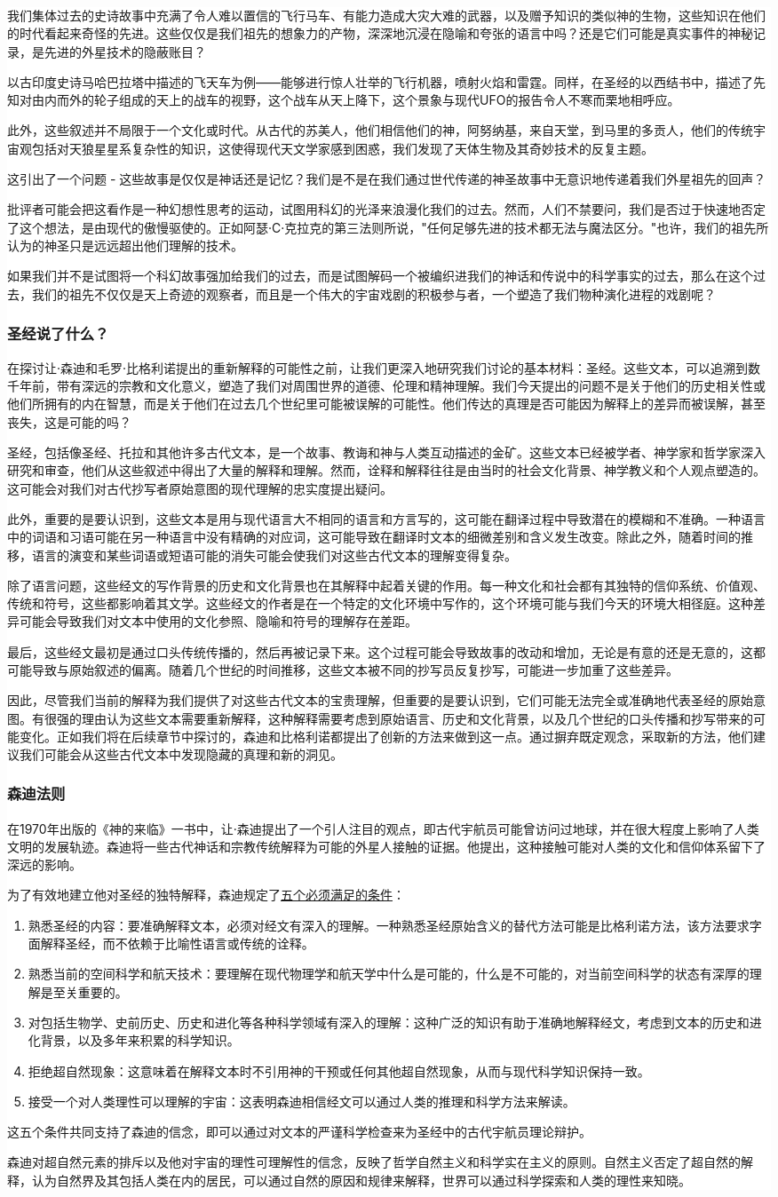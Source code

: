我们集体过去的史诗故事中充满了令人难以置信的飞行马车、有能力造成大灾大难的武器，以及赠予知识的类似神的生物，这些知识在他们的时代看起来奇怪的先进。这些仅仅是我们祖先的想象力的产物，深深地沉浸在隐喻和夸张的语言中吗？还是它们可能是真实事件的神秘记录，是先进的外星技术的隐蔽账目？

以古印度史诗马哈巴拉塔中描述的飞天车为例——能够进行惊人壮举的飞行机器，喷射火焰和雷霆。同样，在圣经的以西结书中，描述了先知对由内而外的轮子组成的天上的战车的视野，这个战车从天上降下，这个景象与现代UFO的报告令人不寒而栗地相呼应。

此外，这些叙述并不局限于一个文化或时代。从古代的苏美人，他们相信他们的神，阿努纳基，来自天堂，到马里的多贡人，他们的传统宇宙观包括对天狼星星系复杂性的知识，这使得现代天文学家感到困惑，我们发现了天体生物及其奇妙技术的反复主题。

这引出了一个问题 - 这些故事是仅仅是神话还是记忆？我们是不是在我们通过世代传递的神圣故事中无意识地传递着我们外星祖先的回声？

批评者可能会把这看作是一种幻想性思考的运动，试图用科幻的光泽来浪漫化我们的过去。然而，人们不禁要问，我们是否过于快速地否定了这个想法，是由现代的傲慢驱使的。正如阿瑟·C·克拉克的第三法则所说，"任何足够先进的技术都无法与魔法区分。"也许，我们的祖先所认为的神圣只是远远超出他们理解的技术。

如果我们并不是试图将一个科幻故事强加给我们的过去，而是试图解码一个被编织进我们的神话和传说中的科学事实的过去，那么在这个过去，我们的祖先不仅仅是天上奇迹的观察者，而且是一个伟大的宇宙戏剧的积极参与者，一个塑造了我们物种演化进程的戏剧呢？

### 圣经说了什么？

在探讨让·森迪和毛罗·比格利诺提出的重新解释的可能性之前，让我们更深入地研究我们讨论的基本材料：圣经。这些文本，可以追溯到数千年前，带有深远的宗教和文化意义，塑造了我们对周围世界的道德、伦理和精神理解。我们今天提出的问题不是关于他们的历史相关性或他们所拥有的内在智慧，而是关于他们在过去几个世纪里可能被误解的可能性。他们传达的真理是否可能因为解释上的差异而被误解，甚至丧失，这是可能的吗？

圣经，包括像圣经、托拉和其他许多古代文本，是一个故事、教诲和神与人类互动描述的金矿。这些文本已经被学者、神学家和哲学家深入研究和审查，他们从这些叙述中得出了大量的解释和理解。然而，诠释和解释往往是由当时的社会文化背景、神学教义和个人观点塑造的。这可能会对我们对古代抄写者原始意图的现代理解的忠实度提出疑问。

此外，重要的是要认识到，这些文本是用与现代语言大不相同的语言和方言写的，这可能在翻译过程中导致潜在的模糊和不准确。一种语言中的词语和习语可能在另一种语言中没有精确的对应词，这可能导致在翻译时文本的细微差别和含义发生改变。除此之外，随着时间的推移，语言的演变和某些词语或短语可能的消失可能会使我们对这些古代文本的理解变得复杂。

除了语言问题，这些经文的写作背景的历史和文化背景也在其解释中起着关键的作用。每一种文化和社会都有其独特的信仰系统、价值观、传统和符号，这些都影响着其文学。这些经文的作者是在一个特定的文化环境中写作的，这个环境可能与我们今天的环境大相径庭。这种差异可能会导致我们对文本中使用的文化参照、隐喻和符号的理解存在差距。

最后，这些经文最初是通过口头传统传播的，然后再被记录下来。这个过程可能会导致故事的改动和增加，无论是有意的还是无意的，这都可能导致与原始叙述的偏离。随着几个世纪的时间推移，这些文本被不同的抄写员反复抄写，可能进一步加重了这些差异。

因此，尽管我们当前的解释为我们提供了对这些古代文本的宝贵理解，但重要的是要认识到，它们可能无法完全或准确地代表圣经的原始意图。有很强的理由认为这些文本需要重新解释，这种解释需要考虑到原始语言、历史和文化背景，以及几个世纪的口头传播和抄写带来的可能变化。正如我们将在后续章节中探讨的，森迪和比格利诺都提出了创新的方法来做到这一点。通过摒弃既定观念，采取新的方法，他们建议我们可能会从这些古代文本中发现隐藏的真理和新的洞见。

### 森迪法则

在1970年出版的《神的来临》一书中，让·森迪提出了一个引人注目的观点，即古代宇航员可能曾访问过地球，并在很大程度上影响了人类文明的发展轨迹。森迪将一些古代神话和宗教传统解释为可能的外星人接触的证据。他提出，这种接触可能对人类的文化和信仰体系留下了深远的影响。

为了有效地建立他对圣经的独特解释，森迪规定了[五个必须满足的条件](../../../wiki/sendys-conditions-of-coherence/)：

1. 熟悉圣经的内容：要准确解释文本，必须对经文有深入的理解。一种熟悉圣经原始含义的替代方法可能是比格利诺方法，该方法要求字面解释圣经，而不依赖于比喻性语言或传统的诠释。

2. 熟悉当前的空间科学和航天技术：要理解在现代物理学和航天学中什么是可能的，什么是不可能的，对当前空间科学的状态有深厚的理解是至关重要的。

3. 对包括生物学、史前历史、历史和进化等各种科学领域有深入的理解：这种广泛的知识有助于准确地解释经文，考虑到文本的历史和进化背景，以及多年来积累的科学知识。

4. 拒绝超自然现象：这意味着在解释文本时不引用神的干预或任何其他超自然现象，从而与现代科学知识保持一致。

5. 接受一个对人类理性可以理解的宇宙：这表明森迪相信经文可以通过人类的推理和科学方法来解读。

这五个条件共同支持了森迪的信念，即可以通过对文本的严谨科学检查来为圣经中的古代宇航员理论辩护。

森迪对超自然元素的排斥以及他对宇宙的理性可理解性的信念，反映了哲学自然主义和科学实在主义的原则。自然主义否定了超自然的解释，认为自然界及其包括人类在内的居民，可以通过自然的原因和规律来解释，世界可以通过科学探索和人类的理性来知晓。
